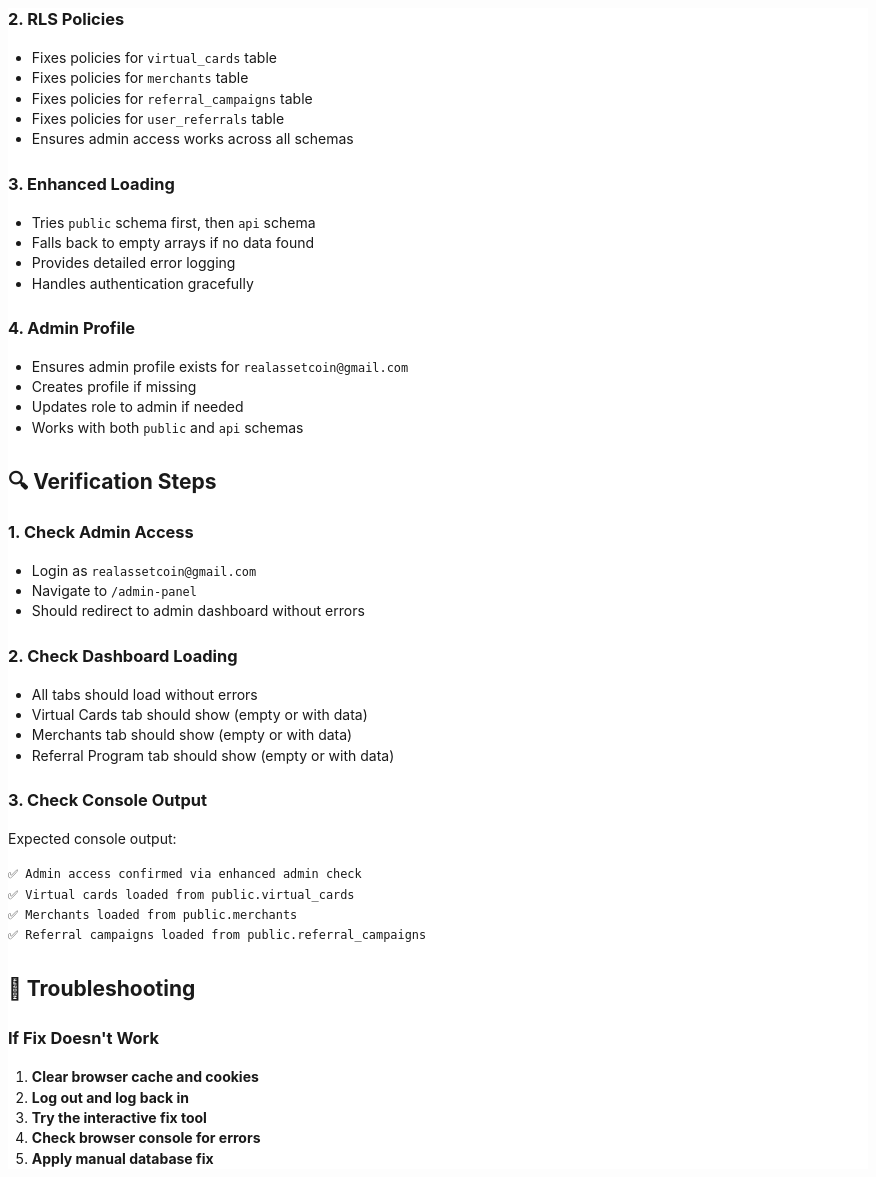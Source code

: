### 2. RLS Policies
- Fixes policies for `virtual_cards` table
- Fixes policies for `merchants` table
- Fixes policies for `referral_campaigns` table
- Fixes policies for `user_referrals` table
- Ensures admin access works across all schemas

### 3. Enhanced Loading
- Tries `public` schema first, then `api` schema
- Falls back to empty arrays if no data found
- Provides detailed error logging
- Handles authentication gracefully

### 4. Admin Profile
- Ensures admin profile exists for `realassetcoin@gmail.com`
- Creates profile if missing
- Updates role to admin if needed
- Works with both `public` and `api` schemas

## 🔍 Verification Steps

### 1. Check Admin Access
- Login as `realassetcoin@gmail.com`
- Navigate to `/admin-panel`
- Should redirect to admin dashboard without errors

### 2. Check Dashboard Loading
- All tabs should load without errors
- Virtual Cards tab should show (empty or with data)
- Merchants tab should show (empty or with data)
- Referral Program tab should show (empty or with data)

### 3. Check Console Output
Expected console output:
```
✅ Admin access confirmed via enhanced admin check
✅ Virtual cards loaded from public.virtual_cards
✅ Merchants loaded from public.merchants
✅ Referral campaigns loaded from public.referral_campaigns
```

## 🚨 Troubleshooting

### If Fix Doesn't Work

1. **Clear browser cache and cookies**
2. **Log out and log back in**
3. **Try the interactive fix tool**
4. **Check browser console for errors**
5. **Apply manual database fix**
